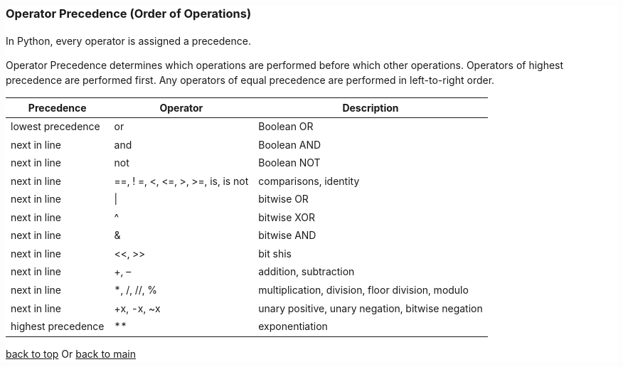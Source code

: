 
### Operator Precedence (Order of Operations)

In Python, every operator is assigned a precedence.

Operator Precedence determines which operations are performed before which other operations.
Operators of highest precedence are performed first.
Any operators of equal precedence are performed in left-to-right order.

Precedence	| Operator |	Description
----------------- | ------- | -------
lowest precedence |	or	| Boolean OR
next in line | and	| Boolean AND
next in line| not	| Boolean NOT
next in line| ==, ! =, <, <=, >, >=, is, is not | 	comparisons, identity
next in line| \|     | bitwise OR
next in line| ^	     | bitwise XOR
next in line| &	     | bitwise AND
next in line| <<, >> |	bit shis
next in line| +, –	 | addition, subtraction
next in line| *, /, //, %	|multiplication, division, floor division, modulo
next in line| +x, -x, ~x	| unary positive, unary negation, bitwise negation
highest precedence|	**|	exponentiation











[back to top](#arithmetic-operators)
Or
[back to main](../README.md)